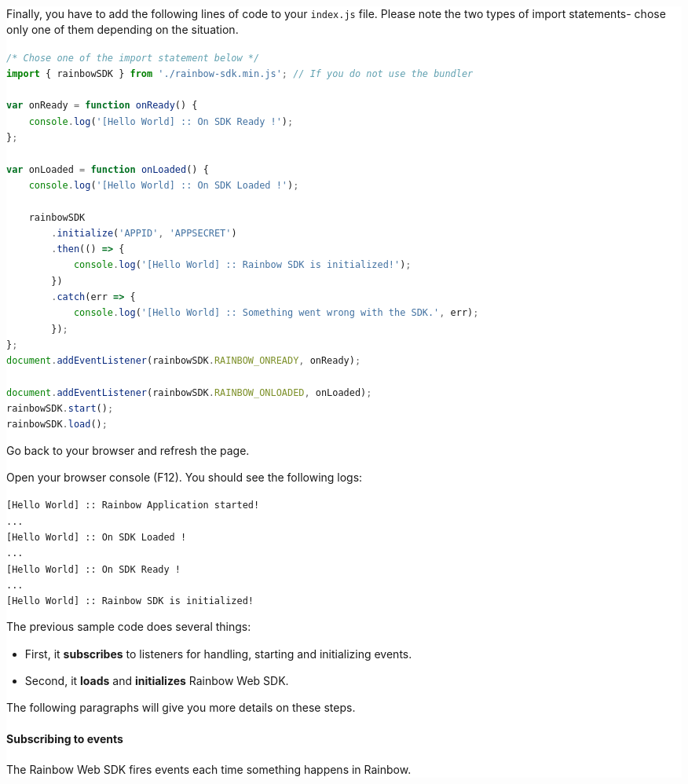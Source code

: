 Finally, you have to add the following lines of code to your `index.js` file. Please note the two types of import statements- chose only one of them depending on the situation. 

```javascript
/* Chose one of the import statement below */
import { rainbowSDK } from './rainbow-sdk.min.js'; // If you do not use the bundler

var onReady = function onReady() {
    console.log('[Hello World] :: On SDK Ready !');
};

var onLoaded = function onLoaded() {
    console.log('[Hello World] :: On SDK Loaded !');

    rainbowSDK
        .initialize('APPID', 'APPSECRET')
        .then(() => {
            console.log('[Hello World] :: Rainbow SDK is initialized!');
        })
        .catch(err => {
            console.log('[Hello World] :: Something went wrong with the SDK.', err);
        });
};
document.addEventListener(rainbowSDK.RAINBOW_ONREADY, onReady);

document.addEventListener(rainbowSDK.RAINBOW_ONLOADED, onLoaded);
rainbowSDK.start();
rainbowSDK.load();
```

Go back to your browser and refresh the page.

Open your browser console (F12). You should see the following logs:

```shell
[Hello World] :: Rainbow Application started!
...
[Hello World] :: On SDK Loaded !
...
[Hello World] :: On SDK Ready !
...
[Hello World] :: Rainbow SDK is initialized!
```

The previous sample code does several things:

-   First, it **subscribes** to listeners for handling, starting and initializing events.

-   Second, it **loads** and **initializes** Rainbow Web SDK.

The following paragraphs will give you more details on these steps.

#### Subscribing to events

The Rainbow Web SDK fires events each time something happens in Rainbow.
